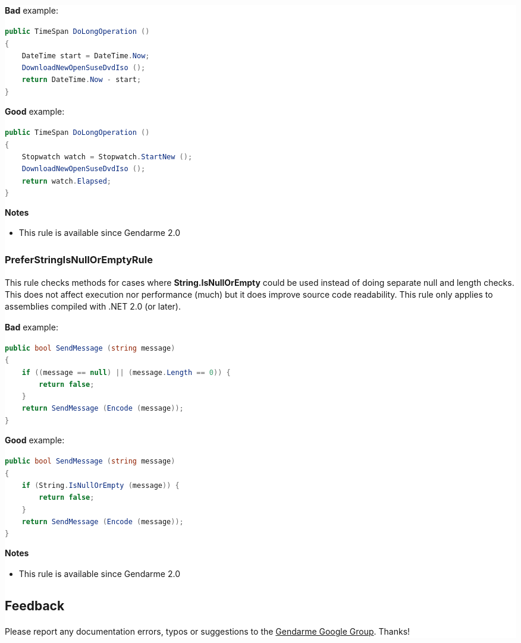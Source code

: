 **Bad** example:

``` csharp
public TimeSpan DoLongOperation ()
{
    DateTime start = DateTime.Now;
    DownloadNewOpenSuseDvdIso ();
    return DateTime.Now - start;
}
```

**Good** example:

``` csharp
public TimeSpan DoLongOperation ()
{
    Stopwatch watch = Stopwatch.StartNew ();
    DownloadNewOpenSuseDvdIso ();
    return watch.Elapsed;
}
```

**Notes**

-   This rule is available since Gendarme 2.0

### PreferStringIsNullOrEmptyRule

This rule checks methods for cases where **String.IsNullOrEmpty** could be used instead of doing separate null and length checks. This does not affect execution nor performance (much) but it does improve source code readability. This rule only applies to assemblies compiled with .NET 2.0 (or later).

**Bad** example:

``` csharp
public bool SendMessage (string message)
{
    if ((message == null) || (message.Length == 0)) {
        return false;
    }
    return SendMessage (Encode (message));
}
```

**Good** example:

``` csharp
public bool SendMessage (string message)
{
    if (String.IsNullOrEmpty (message)) {
        return false;
    }
    return SendMessage (Encode (message));
}
```

**Notes**

-   This rule is available since Gendarme 2.0

## Feedback

Please report any documentation errors, typos or suggestions to the [Gendarme Google Group](http://groups.google.com/group/gendarme). Thanks!
